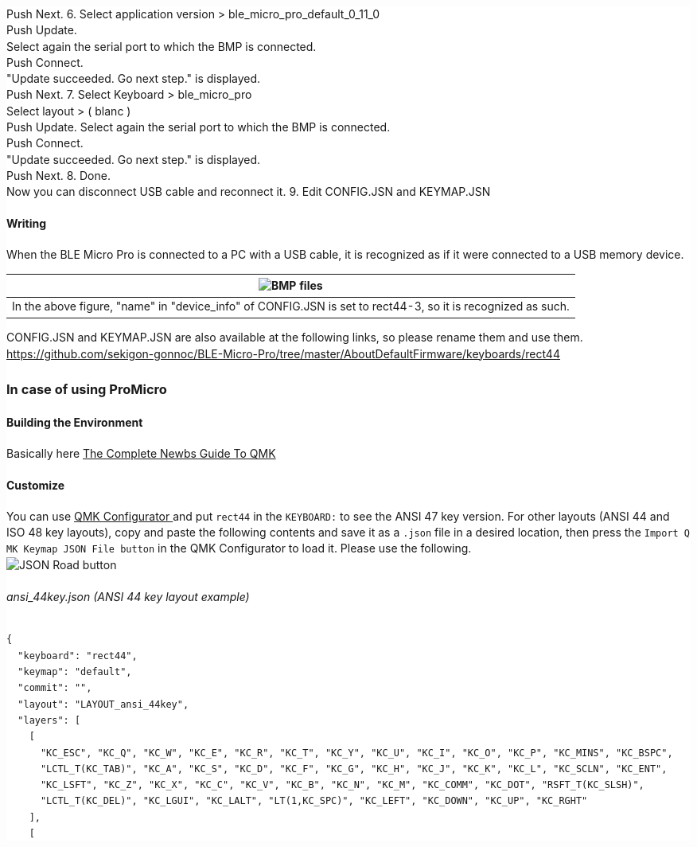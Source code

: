 Push Next.
6. Select application version > ble_micro_pro_default_0_11_0  
Push Update.  
Select again the serial port to which the BMP is connected.  
Push Connect.  
"Update succeeded. Go next step." is displayed.  
Push Next.
7. Select Keyboard > ble_micro_pro  
Select layout > ( blanc )  
Push Update.
Select again the serial port to which the BMP is connected.  
Push Connect.  
"Update succeeded. Go next step." is displayed.  
Push Next.
8. Done.  
Now you can disconnect USB cable and reconnect it.
9. Edit CONFIG.JSN and KEYMAP.JSN

#### Writing
When the BLE Micro Pro is connected to a PC with a USB cable, it is recognized as if it were connected to a USB memory device.

| ![BMP files](./img/bmp_01.jpg) |
| ---- |
| In the above figure, "name" in "device_info" of CONFIG.JSN is set to rect44-3, so it is recognized as such. |

CONFIG.JSN and KEYMAP.JSN are also available at the following links, so please rename them and use them.
https://github.com/sekigon-gonnoc/BLE-Micro-Pro/tree/master/AboutDefaultFirmware/keyboards/rect44

### In case of using ProMicro
#### Building the Environment
Basically here
[ The Complete Newbs Guide To QMK ](https://docs.qmk.fm/#/newbs)

#### Customize
You can use [ QMK Configurator ](https://config.qmk.fm/) and put `rect44` in the `KEYBOARD:` to see the ANSI 47 key version.
For other layouts (ANSI 44 and ISO 48 key layouts), copy and paste the following contents and save it as a `.json` file in a desired location, then press the `Import QMK Keymap JSON File button` in the QMK Configurator to load it. Please use the following.  
![JSON Road button](./img/road_json_btn.png)

###### ansi_44key.json (ANSI 44 key layout example)
```
{
  "keyboard": "rect44",
  "keymap": "default",
  "commit": "",
  "layout": "LAYOUT_ansi_44key",
  "layers": [
    [
      "KC_ESC", "KC_Q", "KC_W", "KC_E", "KC_R", "KC_T", "KC_Y", "KC_U", "KC_I", "KC_O", "KC_P", "KC_MINS", "KC_BSPC",
      "LCTL_T(KC_TAB)", "KC_A", "KC_S", "KC_D", "KC_F", "KC_G", "KC_H", "KC_J", "KC_K", "KC_L", "KC_SCLN", "KC_ENT",
      "KC_LSFT", "KC_Z", "KC_X", "KC_C", "KC_V", "KC_B", "KC_N", "KC_M", "KC_COMM", "KC_DOT", "RSFT_T(KC_SLSH)",
      "LCTL_T(KC_DEL)", "KC_LGUI", "KC_LALT", "LT(1,KC_SPC)", "KC_LEFT", "KC_DOWN", "KC_UP", "KC_RGHT"
    ],
    [
```
